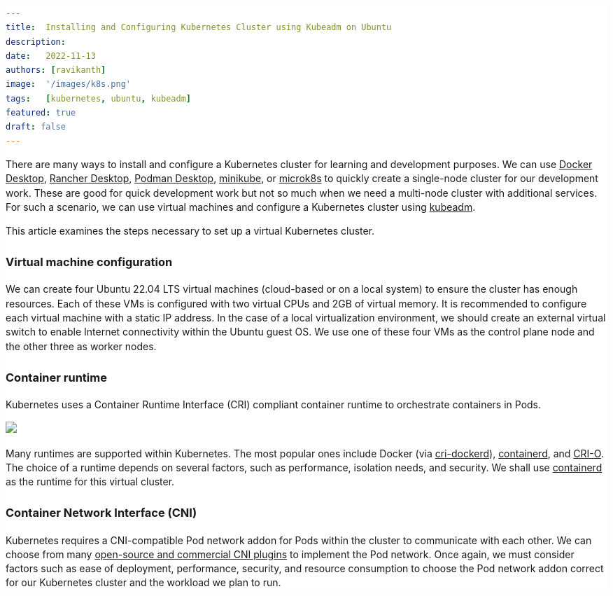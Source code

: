 ```yaml
---
title:  Installing and Configuring Kubernetes Cluster using Kubeadm on Ubuntu
description: 
date:   2022-11-13
authors: [ravikanth]
image:  '/images/k8s.png'
tags:   [kubernetes, ubuntu, kubeadm]
featured: true
draft: false
---
```


There are many ways to install and configure a Kubernetes cluster for learning and development purposes. We can use [Docker Desktop](https://www.docker.com/products/docker-desktop/), [Rancher Desktop](https://rancherdesktop.io/), [Podman Desktop](https://podman-desktop.io/), [minikube](https://minikube.sigs.k8s.io/docs/start/), or [microk8s](https://microk8s.io/) to quickly create a single-node cluster for our development work. These are good for quick development work but not so much when we need a multi-node cluster with additional services. For such a scenario, we can use virtual machines and configure a Kubernetes cluster using [kubeadm](https://kubernetes.io/docs/setup/production-environment/tools/kubeadm/create-cluster-kubeadm/). 

This article examines the steps necessary to set up a virtual Kubernetes cluster. 

### Virtual machine configuration

We can create four Ubuntu 22.04 LTS virtual machines (cloud-based or on a local system) to ensure the cluster has enough resources. Each of these VMs is configured with two virtual CPUs and 2GB of virtual memory. It is recommended to configure each virtual machine with a static IP address. In the case of a local virtualization environment, we should create an external virtual switch to enable Internet connectivity within the Ubuntu guest OS. We use one of these four VMs as the control plane node and the other three as worker nodes.

### Container runtime

Kubernetes uses a Container Runtime Interface (CRI) compliant container runtime to orchestrate containers in Pods. 

![](/images/kubernetes-container-runtime.png)

Many runtimes are supported within Kubernetes. The most popular ones include Docker (via [cri-dockerd](https://github.com/Mirantis/cri-dockerd)), [containerd](https://containerd.io/), and [CRI-O](https://cri-o.io/). The choice of a runtime depends on several factors, such as performance, isolation needs, and security. We shall use [containerd](https://containerd.io/) as the runtime for this virtual cluster.

### Container Network Interface (CNI)

Kubernetes requires a CNI-compatible Pod network addon for Pods within the cluster to communicate with each other. We can choose from many [open-source and commercial CNI plugins](https://kubernetes.io/docs/concepts/cluster-administration/addons/#networking-and-network-policy) to implement the Pod network. Once again, we must consider factors such as ease of deployment, performance, security, and resource consumption to choose the Pod network addon correct for our Kubernetes cluster and the workload we plan to run.
